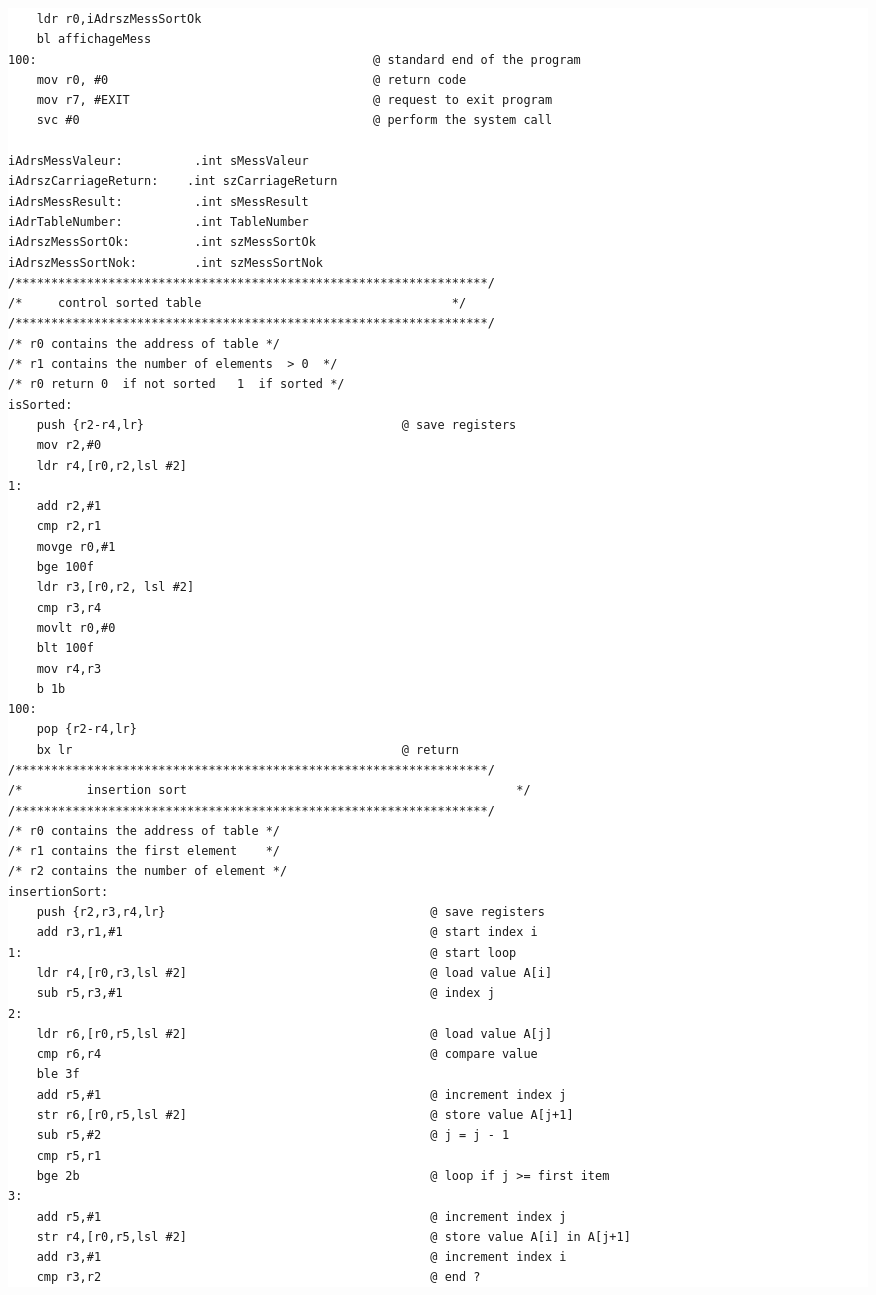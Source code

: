 ```ARM Assembly
    ldr r0,iAdrszMessSortOk
    bl affichageMess
100:                                               @ standard end of the program
    mov r0, #0                                     @ return code
    mov r7, #EXIT                                  @ request to exit program
    svc #0                                         @ perform the system call

iAdrsMessValeur:          .int sMessValeur
iAdrszCarriageReturn:    .int szCarriageReturn
iAdrsMessResult:          .int sMessResult
iAdrTableNumber:          .int TableNumber
iAdrszMessSortOk:         .int szMessSortOk
iAdrszMessSortNok:        .int szMessSortNok
/******************************************************************/
/*     control sorted table                                   */
/******************************************************************/
/* r0 contains the address of table */
/* r1 contains the number of elements  > 0  */
/* r0 return 0  if not sorted   1  if sorted */
isSorted:
    push {r2-r4,lr}                                    @ save registers
    mov r2,#0
    ldr r4,[r0,r2,lsl #2]
1:
    add r2,#1
    cmp r2,r1
    movge r0,#1
    bge 100f
    ldr r3,[r0,r2, lsl #2]
    cmp r3,r4
    movlt r0,#0
    blt 100f
    mov r4,r3
    b 1b
100:
    pop {r2-r4,lr}
    bx lr                                              @ return
/******************************************************************/
/*         insertion sort                                              */
/******************************************************************/
/* r0 contains the address of table */
/* r1 contains the first element    */
/* r2 contains the number of element */
insertionSort:
    push {r2,r3,r4,lr}                                     @ save registers
    add r3,r1,#1                                           @ start index i
1:                                                         @ start loop
    ldr r4,[r0,r3,lsl #2]                                  @ load value A[i]
    sub r5,r3,#1                                           @ index j
2:
    ldr r6,[r0,r5,lsl #2]                                  @ load value A[j]
    cmp r6,r4                                              @ compare value
    ble 3f
    add r5,#1                                              @ increment index j
    str r6,[r0,r5,lsl #2]                                  @ store value A[j+1]
    sub r5,#2                                              @ j = j - 1
    cmp r5,r1
    bge 2b                                                 @ loop if j >= first item
3:
    add r5,#1                                              @ increment index j
    str r4,[r0,r5,lsl #2]                                  @ store value A[i] in A[j+1]
    add r3,#1                                              @ increment index i
    cmp r3,r2                                              @ end ?
```